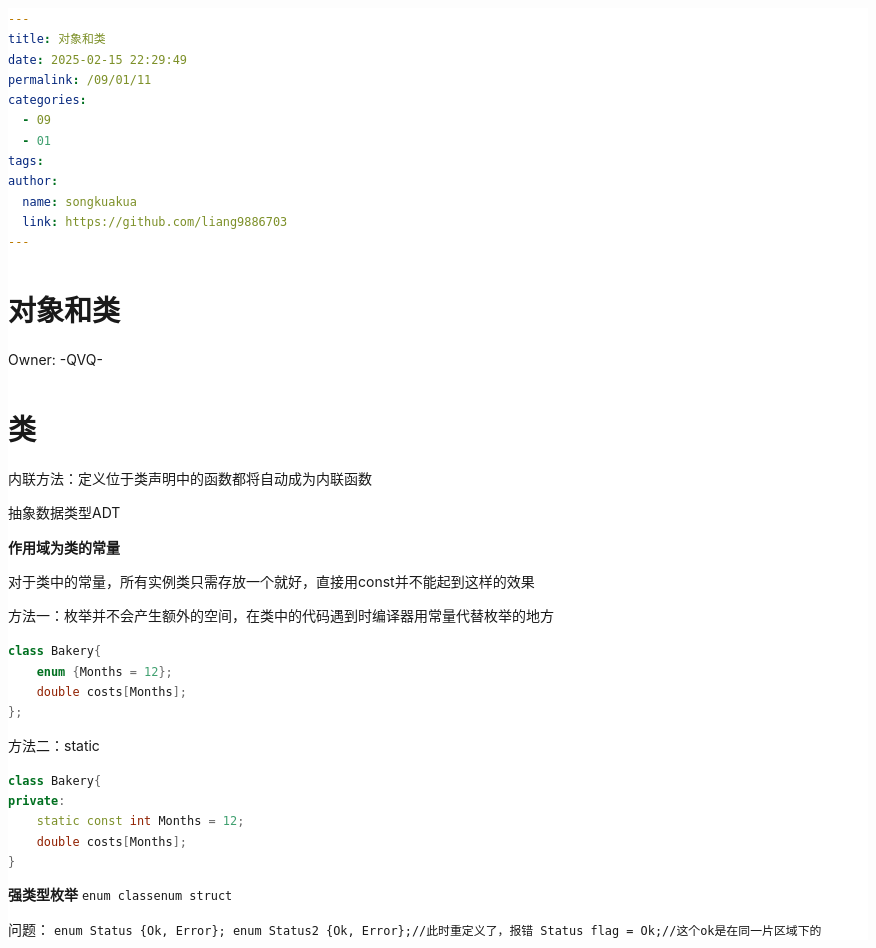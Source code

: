 ```yaml
---
title: 对象和类
date: 2025-02-15 22:29:49
permalink: /09/01/11
categories: 
  - 09
  - 01
tags: 
author:
  name: songkuakua
  link: https://github.com/liang9886703
---
```

# 对象和类

Owner: -QVQ-

# 类

内联方法：定义位于类声明中的函数都将自动成为内联函数

抽象数据类型ADT

**作用域为类的常量**

对于类中的常量，所有实例类只需存放一个就好，直接用const并不能起到这样的效果

方法一：枚举并不会产生额外的空间，在类中的代码遇到时编译器用常量代替枚举的地方

```cpp
class Bakery{
	enum {Months = 12};
	double costs[Months];
};
```

方法二：static

```cpp
class Bakery{
private:
	static const int Months = 12;
	double costs[Months];
}
```

**强类型枚举**
`enum classenum struct`

问题：
`enum Status {Ok, Error};
enum Status2 {Ok, Error};//此时重定义了，报错
Status flag = Ok;//这个ok是在同一片区域下的`
